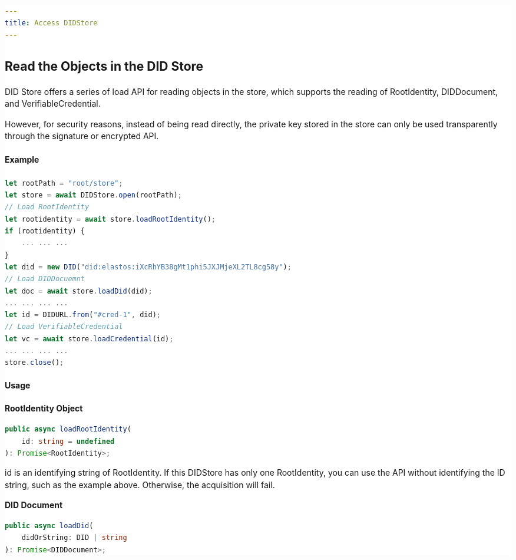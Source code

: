 ```yaml
---
title: Access DIDStore
---
```


## Read the Objects in the DID Store

DID Store offers a series of load API for reading objects in the store, which supports the reading of RootIdentity, DIDDocument, and VerifiableCredential.

However, for security reasons, instead of being read directly, the private key stored in the store can only be used transparently through the signature or encrypted API.

#### Example

```ts
let rootPath = "root/store";
let store = await DIDStore.open(rootPath);
// Load RootIdentity
let rootidentity = await store.loadRootIdentity();
if (rootidentity) {
    ... ... ...
}
let did = new DID("did:elastos:iXcRhYB38gMt1phi5JXJMjeXL2TL8cg58y");
// Load DIDDocuemnt
let doc = await store.loadDid(did);
... ... ... ...
let id = DIDURL.from("#cred-1", did);
// Load VerifiableCredential
let vc = await store.loadCredential(id);
... ... ... ...
store.close();
```

#### Usage

**RootIdentity Object**

```ts
public async loadRootIdentity(
    id: string = undefined
): Promise<RootIdentity>;
```

id is an identifying string of RootIdentity. If this DIDStore has only one RootIdentity, you can use the API without identifying the ID string, such as the example above. Otherwise, the acquisition will fail.

**DID Document**

```ts
public async loadDid(
    didOrString: DID | string
): Promise<DIDDocument>;
```
